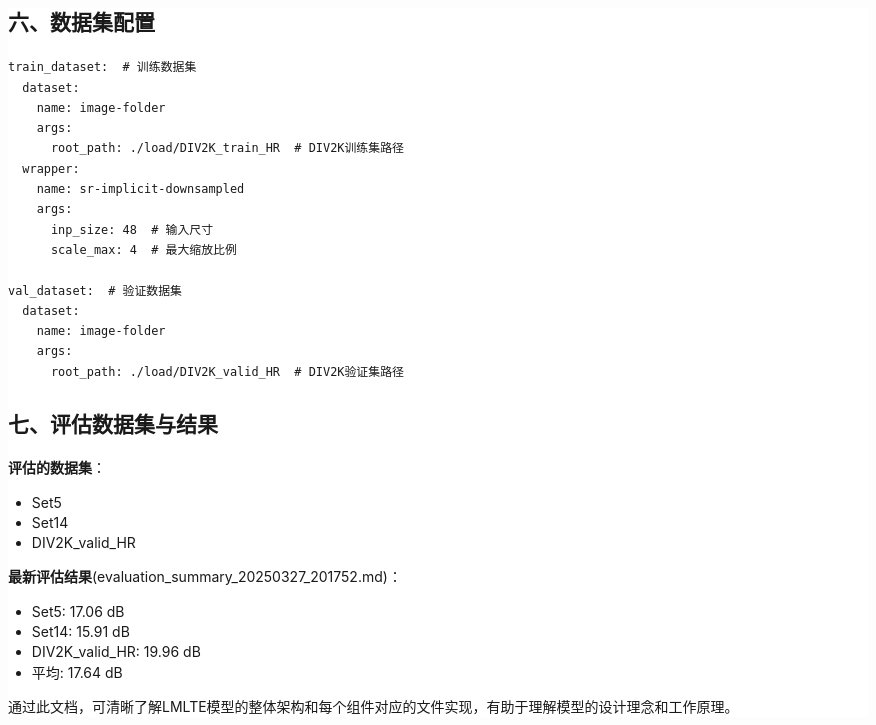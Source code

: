 ## 六、数据集配置

```
train_dataset:  # 训练数据集
  dataset:
    name: image-folder
    args:
      root_path: ./load/DIV2K_train_HR  # DIV2K训练集路径
  wrapper:
    name: sr-implicit-downsampled
    args:
      inp_size: 48  # 输入尺寸
      scale_max: 4  # 最大缩放比例

val_dataset:  # 验证数据集
  dataset:
    name: image-folder
    args:
      root_path: ./load/DIV2K_valid_HR  # DIV2K验证集路径
```

## 七、评估数据集与结果

**评估的数据集**：
- Set5
- Set14
- DIV2K_valid_HR

**最新评估结果**(evaluation_summary_20250327_201752.md)：
- Set5: 17.06 dB
- Set14: 15.91 dB
- DIV2K_valid_HR: 19.96 dB
- 平均: 17.64 dB

通过此文档，可清晰了解LMLTE模型的整体架构和每个组件对应的文件实现，有助于理解模型的设计理念和工作原理。
